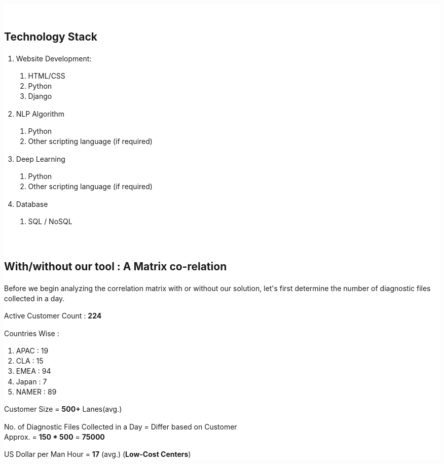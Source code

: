 <br />

## Technology Stack


1. Website Development:
   1. HTML/CSS 
   2. Python 
   3. Django

2. NLP Algorithm 
   1. Python 
   2. Other scripting language (if required)

3. Deep Learning 
   1. Python 
   2. Other scripting language (if required)

4. Database 
   1. SQL / NoSQL

<br />

## With/without our tool : A Matrix co-relation

Before we begin analyzing the correlation matrix with or without our solution, let's first determine the number of diagnostic files collected in a day.

Active Customer Count : **224**

Countries Wise :
1. APAC : 19
2. CLA : 15
3. EMEA : 94
4. Japan : 7
5. NAMER : 89

Customer Size = **500+** Lanes(avg.) 

No. of Diagnostic Files Collected in a Day = Differ based on Customer 
<br />Approx. = **150 * 500** = **75000**

US Dollar per Man Hour = **17** (avg.) (**Low-Cost Centers**)
<br />
